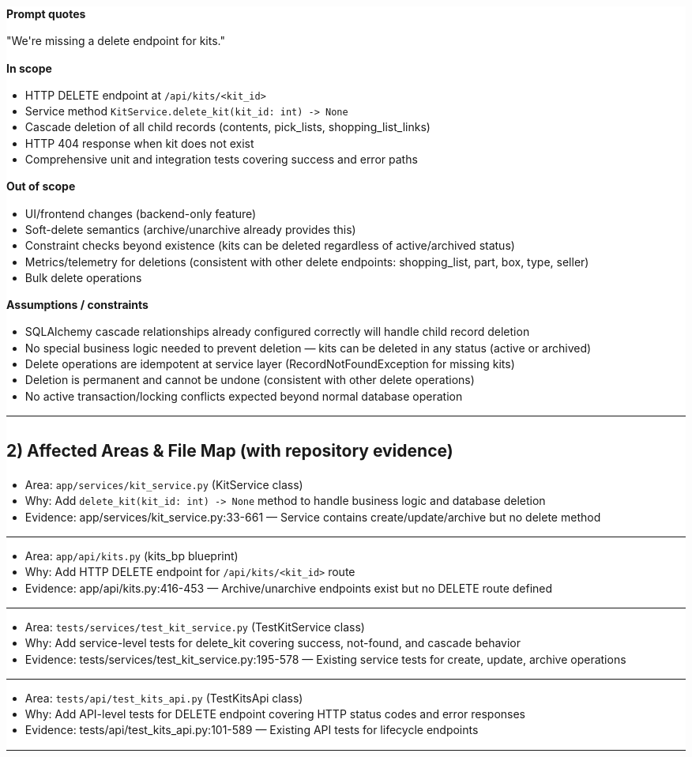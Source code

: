 **Prompt quotes**

"We're missing a delete endpoint for kits."

**In scope**

- HTTP DELETE endpoint at `/api/kits/<kit_id>`
- Service method `KitService.delete_kit(kit_id: int) -> None`
- Cascade deletion of all child records (contents, pick_lists, shopping_list_links)
- HTTP 404 response when kit does not exist
- Comprehensive unit and integration tests covering success and error paths

**Out of scope**

- UI/frontend changes (backend-only feature)
- Soft-delete semantics (archive/unarchive already provides this)
- Constraint checks beyond existence (kits can be deleted regardless of active/archived status)
- Metrics/telemetry for deletions (consistent with other delete endpoints: shopping_list, part, box, type, seller)
- Bulk delete operations

**Assumptions / constraints**

- SQLAlchemy cascade relationships already configured correctly will handle child record deletion
- No special business logic needed to prevent deletion — kits can be deleted in any status (active or archived)
- Delete operations are idempotent at service layer (RecordNotFoundException for missing kits)
- Deletion is permanent and cannot be undone (consistent with other delete operations)
- No active transaction/locking conflicts expected beyond normal database operation

---

## 2) Affected Areas & File Map (with repository evidence)

- Area: `app/services/kit_service.py` (KitService class)
- Why: Add `delete_kit(kit_id: int) -> None` method to handle business logic and database deletion
- Evidence: app/services/kit_service.py:33-661 — Service contains create/update/archive but no delete method

---

- Area: `app/api/kits.py` (kits_bp blueprint)
- Why: Add HTTP DELETE endpoint for `/api/kits/<kit_id>` route
- Evidence: app/api/kits.py:416-453 — Archive/unarchive endpoints exist but no DELETE route defined

---

- Area: `tests/services/test_kit_service.py` (TestKitService class)
- Why: Add service-level tests for delete_kit covering success, not-found, and cascade behavior
- Evidence: tests/services/test_kit_service.py:195-578 — Existing service tests for create, update, archive operations

---

- Area: `tests/api/test_kits_api.py` (TestKitsApi class)
- Why: Add API-level tests for DELETE endpoint covering HTTP status codes and error responses
- Evidence: tests/api/test_kits_api.py:101-589 — Existing API tests for lifecycle endpoints

---